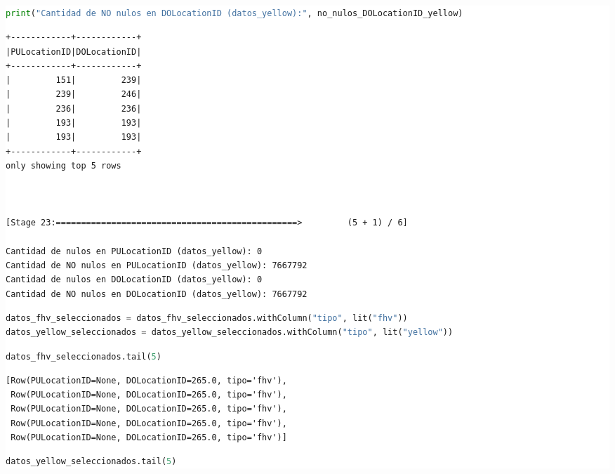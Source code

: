 ```python
print("Cantidad de NO nulos en DOLocationID (datos_yellow):", no_nulos_DOLocationID_yellow)

```

                                                                                    

    +------------+------------+
    |PULocationID|DOLocationID|
    +------------+------------+
    |         151|         239|
    |         239|         246|
    |         236|         236|
    |         193|         193|
    |         193|         193|
    +------------+------------+
    only showing top 5 rows
    


    [Stage 23:================================================>         (5 + 1) / 6]

    Cantidad de nulos en PULocationID (datos_yellow): 0
    Cantidad de NO nulos en PULocationID (datos_yellow): 7667792
    Cantidad de nulos en DOLocationID (datos_yellow): 0
    Cantidad de NO nulos en DOLocationID (datos_yellow): 7667792


                                                                                    


```python
datos_fhv_seleccionados = datos_fhv_seleccionados.withColumn("tipo", lit("fhv"))
datos_yellow_seleccionados = datos_yellow_seleccionados.withColumn("tipo", lit("yellow"))

```


```python
datos_fhv_seleccionados.tail(5)
```

                                                                                    




    [Row(PULocationID=None, DOLocationID=265.0, tipo='fhv'),
     Row(PULocationID=None, DOLocationID=265.0, tipo='fhv'),
     Row(PULocationID=None, DOLocationID=265.0, tipo='fhv'),
     Row(PULocationID=None, DOLocationID=265.0, tipo='fhv'),
     Row(PULocationID=None, DOLocationID=265.0, tipo='fhv')]




```python
datos_yellow_seleccionados.tail(5)
```
